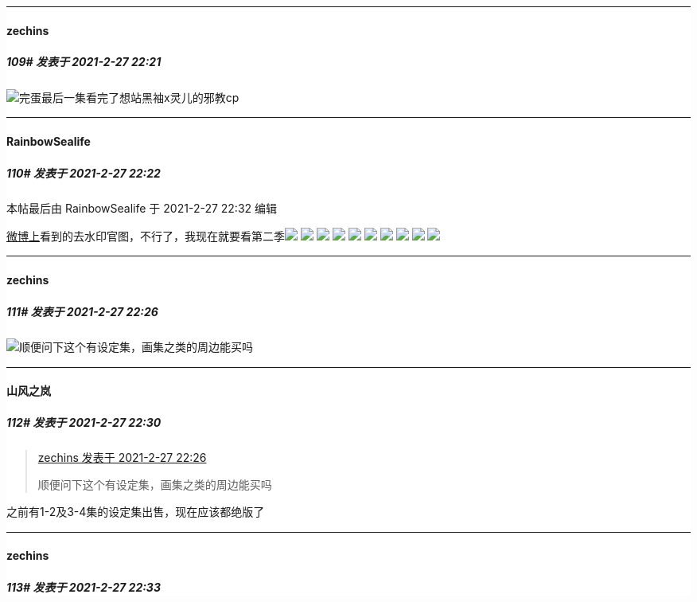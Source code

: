 *****

####  zechins  
##### 109#       发表于 2021-2-27 22:21

<img src="https://static.saraba1st.com/image/smiley/face2017/068.png" referrerpolicy="no-referrer">完蛋最后一集看完了想站黑袖x灵儿的邪教cp

*****

####  RainbowSealife  
##### 110#       发表于 2021-2-27 22:22

 本帖最后由 RainbowSealife 于 2021-2-27 22:32 编辑 

[微博上](https://weibo.com/7525754623/K08B4Dg2i?type=comment#_rnd1614435526526)看到的去水印官图，不行了，我现在就要看第二季<img src="https://static.saraba1st.com/image/smiley/face2017/134.png" referrerpolicy="no-referrer">
<img src="https://tva2.sinaimg.cn/large/008djiz5gy1gn9prct340j30u01h8n8r.jpg" referrerpolicy="no-referrer">
<img src="https://tva2.sinaimg.cn/large/008djiz5gy1gn9pre0hrwj30tb1h9tu2.jpg" referrerpolicy="no-referrer">
<img src="https://tva4.sinaimg.cn/large/008djiz5gy1gn9pres1knj30xw0mm13h.jpg" referrerpolicy="no-referrer">
<img src="https://tva1.sinaimg.cn/large/008djiz5gy1gn9prh1a1yj30qo0zkqjp.jpg" referrerpolicy="no-referrer">
<img src="https://tva1.sinaimg.cn/large/008djiz5gy1gn9prj58uuj30u01ff4ln.jpg" referrerpolicy="no-referrer">
<img src="https://tva2.sinaimg.cn/large/008djiz5gy1gn9prlq4tuj30u01hbe25.jpg" referrerpolicy="no-referrer">
<img src="https://tva3.sinaimg.cn/large/008djiz5gy1go1ba2r1qjj30u01hbnh5.jpg" referrerpolicy="no-referrer">
<img src="https://tva4.sinaimg.cn/large/008djiz5gy1go1ba3t75qj31hb0u0dwb.jpg" referrerpolicy="no-referrer">
<img src="https://tva1.sinaimg.cn/large/006tzCyHly1gnzoxf9ygfj31hc0u0n96.jpg" referrerpolicy="no-referrer">

*****

####  zechins  
##### 111#       发表于 2021-2-27 22:26

<img src="https://static.saraba1st.com/image/smiley/face2017/006.png" referrerpolicy="no-referrer">顺便问下这个有设定集，画集之类的周边能买吗

*****

####  山风之岚  
##### 112#       发表于 2021-2-27 22:30

<blockquote><a href="httphttps://bbs.saraba1st.com/2b/forum.php?mod=redirect&amp;goto=findpost&amp;pid=50461949&amp;ptid=1983105" target="_blank">zechins 发表于 2021-2-27 22:26</a>

顺便问下这个有设定集，画集之类的周边能买吗</blockquote>
之前有1-2及3-4集的设定集出售，现在应该都绝版了

*****

####  zechins  
##### 113#       发表于 2021-2-27 22:33
